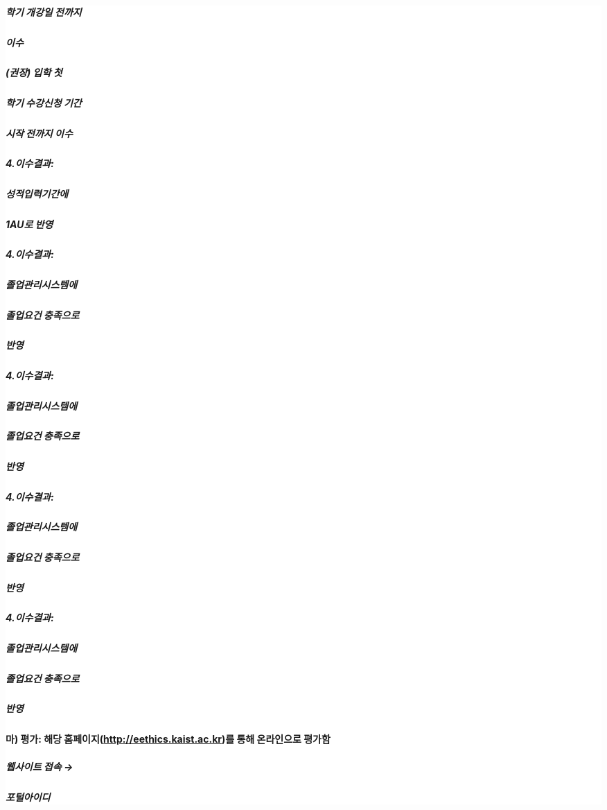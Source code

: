 ##### 학기 개강일 전까지

##### 이수

##### (권장) 입학 첫

##### 학기 수강신청 기간

##### 시작 전까지 이수

##### 4.이수결과:

##### 성적입력기간에

##### 1AU로 반영

##### 4.이수결과:

##### 졸업관리시스템에

##### 졸업요건 충족으로

##### 반영

##### 4.이수결과:

##### 졸업관리시스템에

##### 졸업요건 충족으로

##### 반영

##### 4.이수결과:

##### 졸업관리시스템에

##### 졸업요건 충족으로

##### 반영

##### 4.이수결과:

##### 졸업관리시스템에

##### 졸업요건 충족으로

##### 반영

#### 마) 평가: 해당 홈페이지(http://eethics.kaist.ac.kr)를 통해 온라인으로 평가함

##### 웹사이트 접속 →

##### 포털아이디
